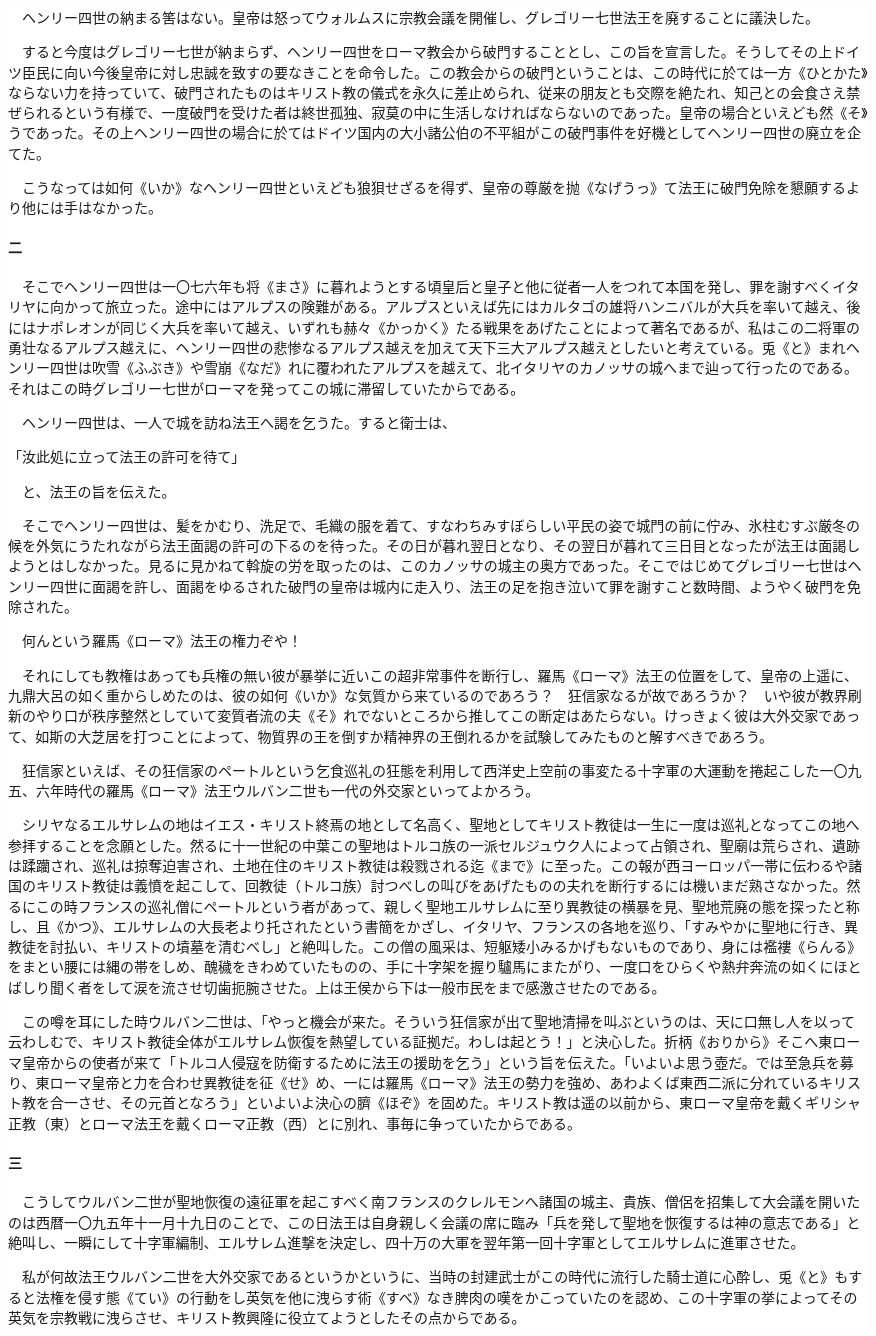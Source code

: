 　ヘンリー四世の納まる筈はない。皇帝は怒ってウォルムスに宗教会議を開催し、グレゴリー七世法王を廃することに議決した。

　すると今度はグレゴリー七世が納まらず、ヘンリー四世をローマ教会から破門することとし、この旨を宣言した。そうしてその上ドイツ臣民に向い今後皇帝に対し忠誠を致すの要なきことを命令した。この教会からの破門ということは、この時代に於ては一方《ひとかた》ならない力を持っていて、破門されたものはキリスト教の儀式を永久に差止められ、従来の朋友とも交際を絶たれ、知己との会食さえ禁ぜられるという有様で、一度破門を受けた者は終世孤独、寂莫の中に生活しなければならないのであった。皇帝の場合といえども然《そ》うであった。その上ヘンリー四世の場合に於てはドイツ国内の大小諸公伯の不平組がこの破門事件を好機としてヘンリー四世の廃立を企てた。

　こうなっては如何《いか》なヘンリー四世といえども狼狽せざるを得ず、皇帝の尊厳を抛《なげうっ》て法王に破門免除を懇願するより他には手はなかった。



#### 二




　そこでヘンリー四世は一〇七六年も将《まさ》に暮れようとする頃皇后と皇子と他に従者一人をつれて本国を発し、罪を謝すべくイタリヤに向かって旅立った。途中にはアルプスの険難がある。アルプスといえば先にはカルタゴの雄将ハンニバルが大兵を率いて越え、後にはナポレオンが同じく大兵を率いて越え、いずれも赫々《かっかく》たる戦果をあげたことによって著名であるが、私はこの二将軍の勇壮なるアルプス越えに、ヘンリー四世の悲惨なるアルプス越えを加えて天下三大アルプス越えとしたいと考えている。兎《と》まれヘンリー四世は吹雪《ふぶき》や雪崩《なだ》れに覆われたアルプスを越えて、北イタリヤのカノッサの城へまで辿って行ったのである。それはこの時グレゴリー七世がローマを発ってこの城に滞留していたからである。

　ヘンリー四世は、一人で城を訪ね法王へ謁を乞うた。すると衛士は、

「汝此処に立って法王の許可を待て」

　と、法王の旨を伝えた。

　そこでヘンリー四世は、髪をかむり、洗足で、毛織の服を着て、すなわちみすぼらしい平民の姿で城門の前に佇み、氷柱むすぶ厳冬の候を外気にうたれながら法王面謁の許可の下るのを待った。その日が暮れ翌日となり、その翌日が暮れて三日目となったが法王は面謁しようとはしなかった。見るに見かねて斡旋の労を取ったのは、このカノッサの城主の奥方であった。そこではじめてグレゴリー七世はヘンリー四世に面謁を許し、面謁をゆるされた破門の皇帝は城内に走入り、法王の足を抱き泣いて罪を謝すこと数時間、ようやく破門を免除された。

　何んという羅馬《ローマ》法王の権力ぞや！

　それにしても教権はあっても兵権の無い彼が暴挙に近いこの超非常事件を断行し、羅馬《ローマ》法王の位置をして、皇帝の上遥に、九鼎大呂の如く重からしめたのは、彼の如何《いか》な気質から来ているのであろう？　狂信家なるが故であろうか？　いや彼が教界刷新のやり口が秩序整然としていて変質者流の夫《そ》れでないところから推してこの断定はあたらない。けっきょく彼は大外交家であって、如斯の大芝居を打つことによって、物質界の王を倒すか精神界の王倒れるかを試験してみたものと解すべきであろう。

　狂信家といえば、その狂信家のペートルという乞食巡礼の狂態を利用して西洋史上空前の事変たる十字軍の大運動を捲起こした一〇九五、六年時代の羅馬《ローマ》法王ウルバン二世も一代の外交家といってよかろう。

　シリヤなるエルサレムの地はイエス・キリスト終焉の地として名高く、聖地としてキリスト教徒は一生に一度は巡礼となってこの地へ参拝することを念願とした。然るに十一世紀の中葉この聖地はトルコ族の一派セルジュウク人によって占領され、聖廟は荒らされ、遺跡は蹂躪され、巡礼は掠奪迫害され、土地在住のキリスト教徒は殺戮される迄《まで》に至った。この報が西ヨーロッパ一帯に伝わるや諸国のキリスト教徒は義憤を起こして、回教徒（トルコ族）討つべしの叫びをあげたものの夫れを断行するには機いまだ熟さなかった。然るにこの時フランスの巡礼僧にペートルという者があって、親しく聖地エルサレムに至り異教徒の横暴を見、聖地荒廃の態を探ったと称し、且《かつ》、エルサレムの大長老より托されたという書簡をかざし、イタリヤ、フランスの各地を巡り、「すみやかに聖地に行き、異教徒を討払い、キリストの墳墓を清むべし」と絶叫した。この僧の風采は、短躯矮小みるかげもないものであり、身には襤褸《らんる》をまとい腰には縄の帯をしめ、醜穢をきわめていたものの、手に十字架を握り驢馬にまたがり、一度口をひらくや熱弁奔流の如くにほとばしり聞く者をして涙を流させ切歯扼腕させた。上は王侯から下は一般市民をまで感激させたのである。

　この噂を耳にした時ウルバン二世は、「やっと機会が来た。そういう狂信家が出て聖地清掃を叫ぶというのは、天に口無し人を以って云わしむで、キリスト教徒全体がエルサレム恢復を熱望している証拠だ。わしは起とう！」と決心した。折柄《おりから》そこへ東ローマ皇帝からの使者が来て「トルコ人侵寇を防衛するために法王の援助を乞う」という旨を伝えた。「いよいよ思う壺だ。では至急兵を募り、東ローマ皇帝と力を合わせ異教徒を征《せ》め、一には羅馬《ローマ》法王の勢力を強め、あわよくば東西二派に分れているキリスト教を合一させ、その元首となろう」といよいよ決心の臍《ほぞ》を固めた。キリスト教は遥の以前から、東ローマ皇帝を戴くギリシャ正教（東）とローマ法王を戴くローマ正教（西）とに別れ、事毎に争っていたからである。



#### 三




　こうしてウルバン二世が聖地恢復の遠征軍を起こすべく南フランスのクレルモンへ諸国の城主、貴族、僧侶を招集して大会議を開いたのは西暦一〇九五年十一月十九日のことで、この日法王は自身親しく会議の席に臨み「兵を発して聖地を恢復するは神の意志である」と絶叫し、一瞬にして十字軍編制、エルサレム進撃を決定し、四十万の大軍を翌年第一回十字軍としてエルサレムに進軍させた。

　私が何故法王ウルバン二世を大外交家であるというかというに、当時の封建武士がこの時代に流行した騎士道に心酔し、兎《と》もすると法権を侵す態《てい》の行動をし英気を他に洩らす術《すべ》なき脾肉の嘆をかこっていたのを認め、この十字軍の挙によってその英気を宗教戦に洩らさせ、キリスト教興隆に役立てようとしたその点からである。
